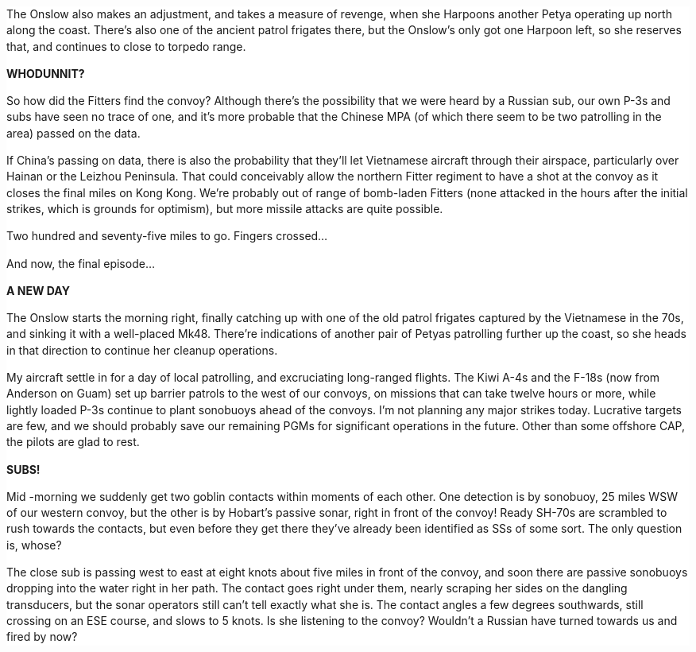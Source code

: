 The Onslow also makes an adjustment, and takes a measure of revenge,
when she Harpoons another Petya operating up north along the coast.
There’s also one of the ancient patrol frigates there, but the Onslow’s
only got one Harpoon left, so she reserves that, and continues to close
to torpedo range.  
  
**WHODUNNIT?**  
  
So how did the Fitters find the convoy? Although there’s the possibility
that we were heard by a Russian sub, our own P-3s and subs have seen no
trace of one, and it’s more probable that the Chinese MPA (of which
there seem to be two patrolling in the area) passed on the data.  
  
If China’s passing on data, there is also the probability that they’ll
let Vietnamese aircraft through their airspace, particularly over Hainan
or the Leizhou Peninsula. That could conceivably allow the northern
Fitter regiment to have a shot at the convoy as it closes the final
miles on Kong Kong. We’re probably out of range of bomb-laden Fitters
(none attacked in the hours after the initial strikes, which is grounds
for optimism), but more missile attacks are quite possible.  
  
Two hundred and seventy-five miles to go. Fingers crossed…

And now, the final episode…  
  
**A NEW DAY**  
  
The Onslow starts the morning right, finally catching up with one of the
old patrol frigates captured by the Vietnamese in the 70s, and sinking
it with a well-placed Mk48. There’re indications of another pair of
Petyas patrolling further up the coast, so she heads in that direction
to continue her cleanup operations.  
  
My aircraft settle in for a day of local patrolling, and excruciating
long-ranged flights. The Kiwi A-4s and the F-18s (now from Anderson on
Guam) set up barrier patrols to the west of our convoys, on missions
that can take twelve hours or more, while lightly loaded P-3s continue
to plant sonobuoys ahead of the convoys. I’m not planning any major
strikes today. Lucrative targets are few, and we should probably save
our remaining PGMs for significant operations in the future. Other than
some offshore CAP, the pilots are glad to rest.  
  
**SUBS!**  
  
Mid -morning we suddenly get two goblin contacts within moments of each
other. One detection is by sonobuoy, 25 miles WSW of our western convoy,
but the other is by Hobart’s passive sonar, right in front of the
convoy! Ready SH-70s are scrambled to rush towards the contacts, but
even before they get there they’ve already been identified as SSs of
some sort. The only question is, whose?  
  
The close sub is passing west to east at eight knots about five miles in
front of the convoy, and soon there are passive sonobuoys dropping into
the water right in her path. The contact goes right under them, nearly
scraping her sides on the dangling transducers, but the sonar operators
still can’t tell exactly what she is. The contact angles a few degrees
southwards, still crossing on an ESE course, and slows to 5 knots. Is
she listening to the convoy? Wouldn’t a Russian have turned towards us
and fired by now?  
  